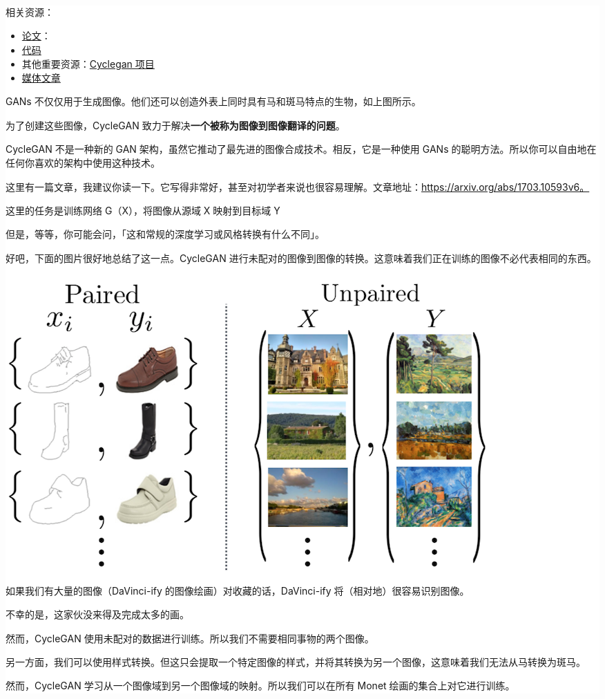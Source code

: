 相关资源：

- [论文](https://arxiv.org/abs/1703.10593v6)：
- [代码](https://github.com/junyanz/CycleGAN)
- 其他重要资源：[Cyclegan 项目](https://junyanz.github.io/CycleGAN/)
- [媒体文章](https://towardsdatascience.com/turning-fortnite-into-pubg-with-deep-learning-cyclegan-2f9d339dcdb0)



GANs 不仅仅用于生成图像。他们还可以创造外表上同时具有马和斑马特点的生物，如上图所示。

为了创建这些图像，CycleGAN 致力于解决**一个被称为图像到图像翻译的问题**。

CycleGAN 不是一种新的 GAN 架构，虽然它推动了最先进的图像合成技术。相反，它是一种使用 GANs 的聪明方法。所以你可以自由地在任何你喜欢的架构中使用这种技术。

这里有一篇文章，我建议你读一下。它写得非常好，甚至对初学者来说也很容易理解。文章地址：https://arxiv.org/abs/1703.10593v6。

这里的任务是训练网络 G（X），将图像从源域 X 映射到目标域 Y

但是，等等，你可能会问，「这和常规的深度学习或风格转换有什么不同」。

好吧，下面的图片很好地总结了这一点。CycleGAN 进行未配对的图像到图像的转换。这意味着我们正在训练的图像不必代表相同的东西。

![深度学习最强资源推荐：一文看尽 GAN 的前世今生](imgs/fhgdfg.png)

如果我们有大量的图像（DaVinci-ify 的图像绘画）对收藏的话，DaVinci-ify 将（相对地）很容易识别图像。

不幸的是，这家伙没来得及完成太多的画。

然而，CycleGAN 使用未配对的数据进行训练。所以我们不需要相同事物的两个图像。

另一方面，我们可以使用样式转换。但这只会提取一个特定图像的样式，并将其转换为另一个图像，这意味着我们无法从马转换为斑马。

然而，CycleGAN 学习从一个图像域到另一个图像域的映射。所以我们可以在所有 Monet 绘画的集合上对它进行训练。
